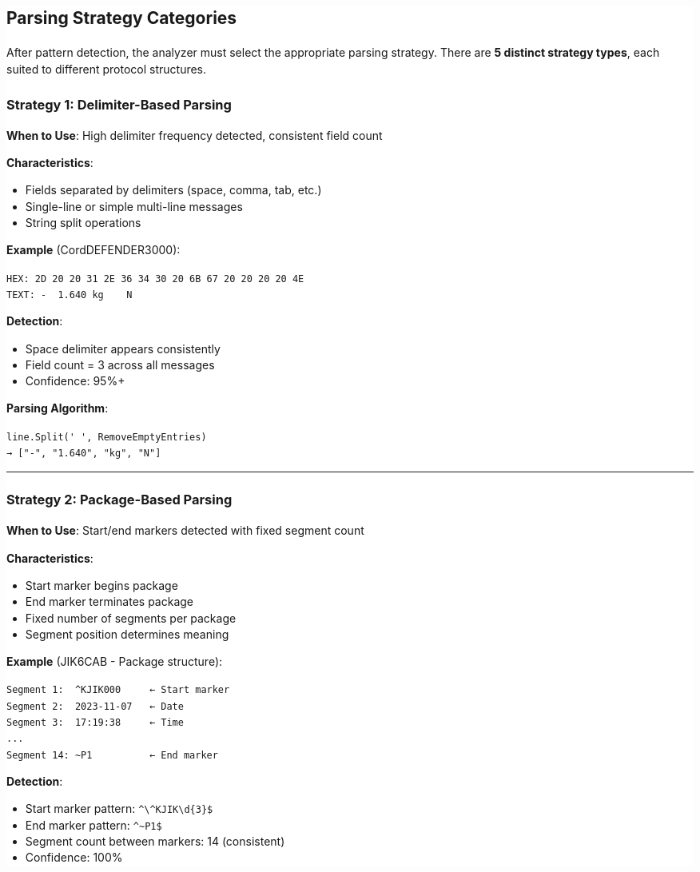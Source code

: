 
## Parsing Strategy Categories

After pattern detection, the analyzer must select the appropriate parsing strategy. There are **5 distinct strategy types**, each suited to different protocol structures.

### Strategy 1: Delimiter-Based Parsing

**When to Use**: High delimiter frequency detected, consistent field count

**Characteristics**:
- Fields separated by delimiters (space, comma, tab, etc.)
- Single-line or simple multi-line messages
- String split operations

**Example** (CordDEFENDER3000):
```
HEX: 2D 20 20 31 2E 36 34 30 20 6B 67 20 20 20 20 4E
TEXT: -  1.640 kg    N
```

**Detection**:
- Space delimiter appears consistently
- Field count = 3 across all messages
- Confidence: 95%+

**Parsing Algorithm**:
```
line.Split(' ', RemoveEmptyEntries)
→ ["-", "1.640", "kg", "N"]
```

---

### Strategy 2: Package-Based Parsing

**When to Use**: Start/end markers detected with fixed segment count

**Characteristics**:
- Start marker begins package
- End marker terminates package
- Fixed number of segments per package
- Segment position determines meaning

**Example** (JIK6CAB - Package structure):
```
Segment 1:  ^KJIK000     ← Start marker
Segment 2:  2023-11-07   ← Date
Segment 3:  17:19:38     ← Time
...
Segment 14: ~P1          ← End marker
```

**Detection**:
- Start marker pattern: `^\^KJIK\d{3}$`
- End marker pattern: `^~P1$`
- Segment count between markers: 14 (consistent)
- Confidence: 100%
